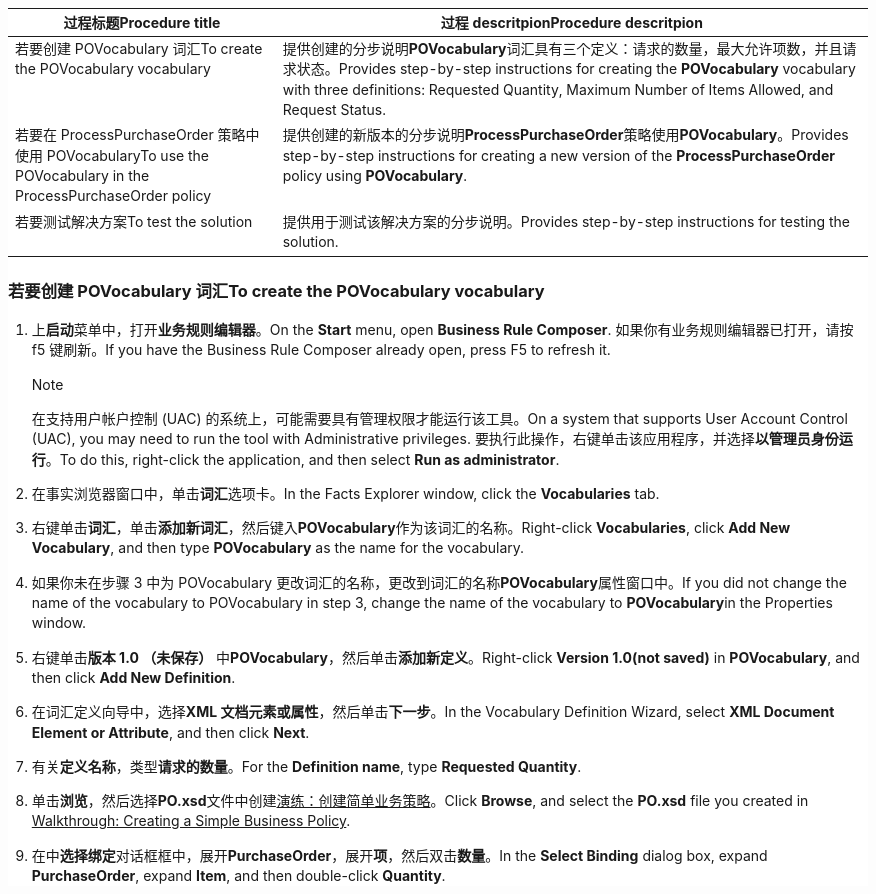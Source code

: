 |<span data-ttu-id="d6dc8-109">过程标题</span><span class="sxs-lookup"><span data-stu-id="d6dc8-109">Procedure title</span></span>|<span data-ttu-id="d6dc8-110">过程 descritpion</span><span class="sxs-lookup"><span data-stu-id="d6dc8-110">Procedure descritpion</span></span>|  
|---------------------|---------------------------|  
|<span data-ttu-id="d6dc8-111">若要创建 POVocabulary 词汇</span><span class="sxs-lookup"><span data-stu-id="d6dc8-111">To create the POVocabulary vocabulary</span></span>|<span data-ttu-id="d6dc8-112">提供创建的分步说明**POVocabulary**词汇具有三个定义：请求的数量，最大允许项数，并且请求状态。</span><span class="sxs-lookup"><span data-stu-id="d6dc8-112">Provides step-by-step instructions for creating the **POVocabulary** vocabulary with three definitions: Requested Quantity, Maximum Number of Items Allowed, and Request Status.</span></span>|  
|<span data-ttu-id="d6dc8-113">若要在 ProcessPurchaseOrder 策略中使用 POVocabulary</span><span class="sxs-lookup"><span data-stu-id="d6dc8-113">To use the POVocabulary in the ProcessPurchaseOrder policy</span></span>|<span data-ttu-id="d6dc8-114">提供创建的新版本的分步说明**ProcessPurchaseOrder**策略使用**POVocabulary**。</span><span class="sxs-lookup"><span data-stu-id="d6dc8-114">Provides step-by-step instructions for creating a new version of the **ProcessPurchaseOrder** policy using **POVocabulary**.</span></span>|  
|<span data-ttu-id="d6dc8-115">若要测试解决方案</span><span class="sxs-lookup"><span data-stu-id="d6dc8-115">To test the solution</span></span>|<span data-ttu-id="d6dc8-116">提供用于测试该解决方案的分步说明。</span><span class="sxs-lookup"><span data-stu-id="d6dc8-116">Provides step-by-step instructions for testing the solution.</span></span>|  
  
### <a name="to-create-the-povocabulary-vocabulary"></a><span data-ttu-id="d6dc8-117">若要创建 POVocabulary 词汇</span><span class="sxs-lookup"><span data-stu-id="d6dc8-117">To create the POVocabulary vocabulary</span></span>  
  
1.  <span data-ttu-id="d6dc8-118">上**启动**菜单中，打开**业务规则编辑器**。</span><span class="sxs-lookup"><span data-stu-id="d6dc8-118">On the **Start** menu, open **Business Rule Composer**.</span></span> <span data-ttu-id="d6dc8-119">如果你有业务规则编辑器已打开，请按 f5 键刷新。</span><span class="sxs-lookup"><span data-stu-id="d6dc8-119">If you have the Business Rule Composer already open, press F5 to refresh it.</span></span>  
  
    > [!NOTE]
    >  <span data-ttu-id="d6dc8-120">在支持用户帐户控制 (UAC) 的系统上，可能需要具有管理权限才能运行该工具。</span><span class="sxs-lookup"><span data-stu-id="d6dc8-120">On a system that supports User Account Control (UAC), you may need to run the tool with Administrative privileges.</span></span> <span data-ttu-id="d6dc8-121">要执行此操作，右键单击该应用程序，并选择**以管理员身份运行**。</span><span class="sxs-lookup"><span data-stu-id="d6dc8-121">To do this, right-click the application, and then select **Run as administrator**.</span></span>  
  
2.  <span data-ttu-id="d6dc8-122">在事实浏览器窗口中，单击**词汇**选项卡。</span><span class="sxs-lookup"><span data-stu-id="d6dc8-122">In the Facts Explorer window, click the **Vocabularies** tab.</span></span>  
  
3.  <span data-ttu-id="d6dc8-123">右键单击**词汇**，单击**添加新词汇**，然后键入**POVocabulary**作为该词汇的名称。</span><span class="sxs-lookup"><span data-stu-id="d6dc8-123">Right-click **Vocabularies**, click **Add New Vocabulary**, and then type **POVocabulary** as the name for the vocabulary.</span></span>  
  
4.  <span data-ttu-id="d6dc8-124">如果你未在步骤 3 中为 POVocabulary 更改词汇的名称，更改到词汇的名称**POVocabulary**属性窗口中。</span><span class="sxs-lookup"><span data-stu-id="d6dc8-124">If you did not change the name of the vocabulary to POVocabulary in step 3, change the name of the vocabulary to **POVocabulary**in the Properties window.</span></span>  
  
5.  <span data-ttu-id="d6dc8-125">右键单击**版本 1.0 （未保存）** 中**POVocabulary**，然后单击**添加新定义**。</span><span class="sxs-lookup"><span data-stu-id="d6dc8-125">Right-click **Version 1.0(not saved)** in **POVocabulary**, and then click **Add New Definition**.</span></span>  
  
6.  <span data-ttu-id="d6dc8-126">在词汇定义向导中，选择**XML 文档元素或属性**，然后单击**下一步**。</span><span class="sxs-lookup"><span data-stu-id="d6dc8-126">In the Vocabulary Definition Wizard, select **XML Document Element or Attribute**, and then click **Next**.</span></span>  
  
7.  <span data-ttu-id="d6dc8-127">有关**定义名称**，类型**请求的数量**。</span><span class="sxs-lookup"><span data-stu-id="d6dc8-127">For the **Definition name**, type **Requested Quantity**.</span></span>  
  
8.  <span data-ttu-id="d6dc8-128">单击**浏览**，然后选择**PO.xsd**文件中创建[演练：创建简单业务策略](../core/walkthrough-creating-a-simple-business-policy.md)。</span><span class="sxs-lookup"><span data-stu-id="d6dc8-128">Click **Browse**, and select the **PO.xsd** file you created in [Walkthrough: Creating a Simple Business Policy](../core/walkthrough-creating-a-simple-business-policy.md).</span></span>  
  
9. <span data-ttu-id="d6dc8-129">在中**选择绑定**对话框框中，展开**PurchaseOrder**，展开**项**，然后双击**数量**。</span><span class="sxs-lookup"><span data-stu-id="d6dc8-129">In the **Select Binding** dialog box, expand **PurchaseOrder**, expand **Item**, and then double-click **Quantity**.</span></span>  
  